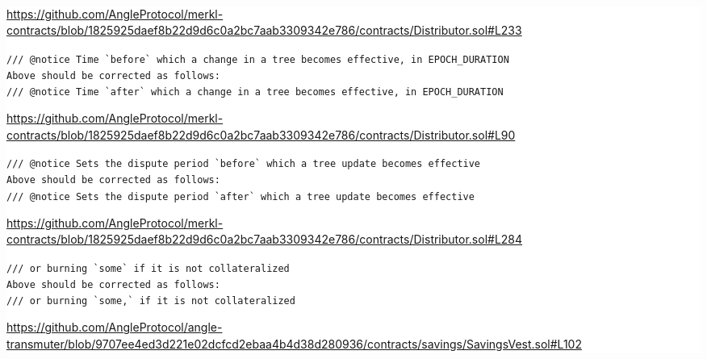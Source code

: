 https://github.com/AngleProtocol/merkl-contracts/blob/1825925daef8b22d9d6c0a2bc7aab3309342e786/contracts/Distributor.sol#L233

    /// @notice Time `before` which a change in a tree becomes effective, in EPOCH_DURATION
    Above should be corrected as follows:
    /// @notice Time `after` which a change in a tree becomes effective, in EPOCH_DURATION

https://github.com/AngleProtocol/merkl-contracts/blob/1825925daef8b22d9d6c0a2bc7aab3309342e786/contracts/Distributor.sol#L90

    /// @notice Sets the dispute period `before` which a tree update becomes effective
    Above should be corrected as follows:
    /// @notice Sets the dispute period `after` which a tree update becomes effective    

https://github.com/AngleProtocol/merkl-contracts/blob/1825925daef8b22d9d6c0a2bc7aab3309342e786/contracts/Distributor.sol#L284   

    /// or burning `some` if it is not collateralized
    Above should be corrected as follows:
    /// or burning `some,` if it is not collateralized    

https://github.com/AngleProtocol/angle-transmuter/blob/9707ee4ed3d221e02dcfcd2ebaa4b4d38d280936/contracts/savings/SavingsVest.sol#L102
